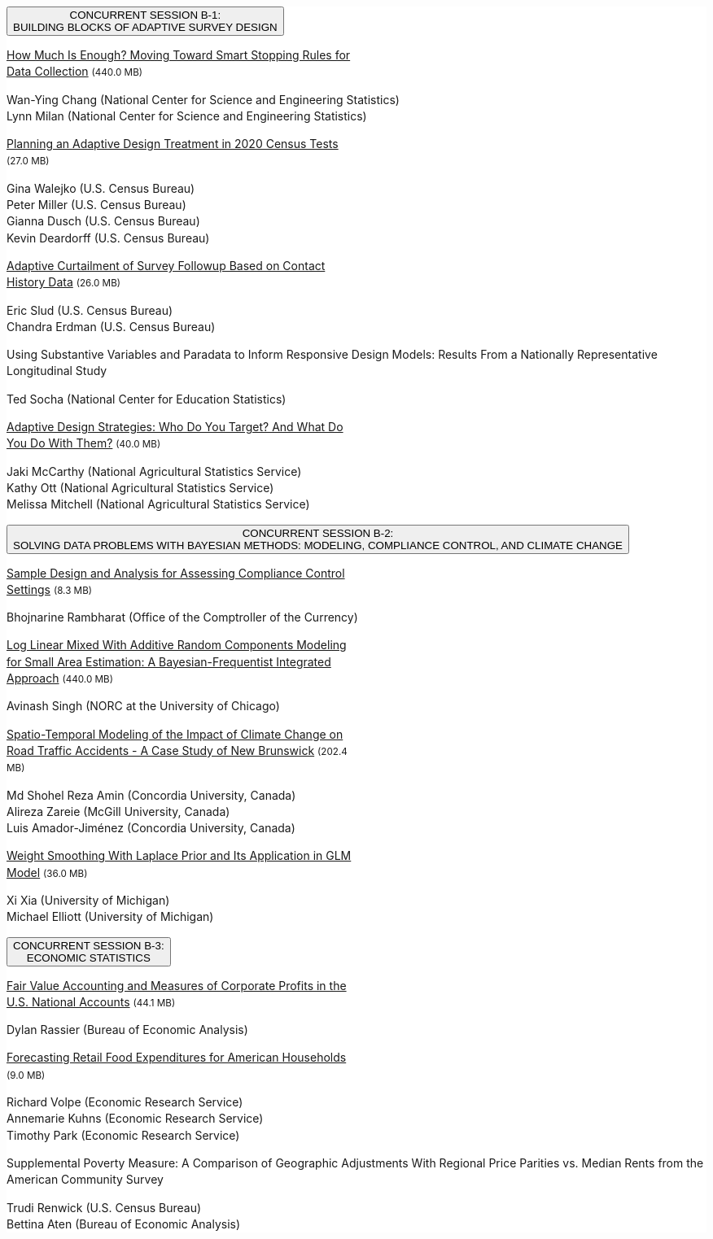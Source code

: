 
<p class="larger"><button type="button" class="collapsible">CONCURRENT SESSION B-1:<br>
BUILDING BLOCKS OF ADAPTIVE SURVEY DESIGN</button></p>
<p style="width:50%;"><a href="../assets/docs/construction.pdf" target="_blank">How Much Is Enough? Moving Toward Smart Stopping Rules for Data Collection</a> 
<small> (440.0 MB)</small></p>
<p class="indent">Wan-Ying Chang (National Center for Science and Engineering Statistics)<br>
Lynn Milan (National Center for Science and Engineering Statistics)</p>

<p style="width:50%;"><a href="../assets/docs/B1_Walejko_2013FCSM.pdf" target="_blank">Planning an Adaptive Design Treatment in 2020 Census Tests</a> <small> (27.0 MB)</small></p>
<p class="indent">Gina Walejko (U.S. Census Bureau)<br>
Peter Miller (U.S. Census Bureau)<br>
Gianna Dusch (U.S. Census Bureau)<br>
Kevin Deardorff (U.S. Census Bureau)</p>
<p style="width:50%;"><a href="../assets/docs/B1_Slud_2013FCSM.pdf" target="_blank">Adaptive Curtailment of Survey Followup Based on Contact History Data</a> <small> (26.0 MB)</small></p>
<p class="indent">Eric Slud (U.S. Census Bureau)<br>
Chandra Erdman (U.S. Census Bureau)</p>
<p>Using Substantive Variables and Paradata to Inform Responsive Design Models: Results From a Nationally Representative Longitudinal Study</p>
<p class="indent">Ted Socha (National Center for Education Statistics)</p>
<p style="width:50%;"><a href="../assets/docs/B1_McCarthy_2013FCSM.pdf" target="_blank">Adaptive Design Strategies: Who Do You Target? And What Do You Do With Them?</a> <small> (40.0 MB)</small></p>
<p class="indent">Jaki McCarthy (National Agricultural Statistics Service)<br>
Kathy Ott (National Agricultural Statistics Service)<br>
Melissa Mitchell (National Agricultural Statistics Service)</p>


<p class="larger"><button type="button" class="collapsible">CONCURRENT SESSION B-2:<br>
SOLVING DATA PROBLEMS WITH BAYESIAN METHODS: MODELING, COMPLIANCE CONTROL, AND CLIMATE CHANGE</button></p>
<p style="width:50%;"><a href="../assets/docs/B2_Rambharat_2013FCSM.pdf" target="_blank">Sample Design and Analysis for Assessing Compliance Control Settings</a> <small> (8.3 MB)</small></p>
<p class="indent">Bhojnarine Rambharat (Office of the Comptroller of the Currency)</p>
<p style="width:50%;"><a href="../assets/docs/construction.pdf" target="_blank">Log Linear Mixed With Additive Random Components Modeling for Small Area Estimation: A Bayesian-Frequentist Integrated Approach</a> <small> (440.0 MB)</small></p>
<p class="indent">Avinash Singh (NORC at the University of Chicago)</p>
<p style="width:50%;"><a href="../assets/docs/B2_Amin_2013FCSM.pdf" target="_blank">Spatio-Temporal Modeling of the Impact of Climate Change on Road Traffic Accidents - A Case Study of New Brunswick</a> <small> (202.4 MB)</small></p>
<p class="indent">Md Shohel Reza Amin (Concordia University, Canada)<br>
Alireza Zareie (McGill University, Canada)<br>
Luis Amador-Jim&eacute;nez (Concordia University, Canada)</p>
<p style="width:50%;"><a href="../assets/docs/B2_Xia_2013FCSM.pdf" target="_blank">Weight Smoothing With Laplace Prior and Its Application in GLM Model</a> <small> (36.0 MB)</small></p>
<p class="indent">Xi Xia (University of Michigan)<br>
Michael Elliott (University of Michigan)</p>



<p class="larger"><button type="button" class="collapsible">CONCURRENT SESSION B-3:<br>
ECONOMIC STATISTICS</button></p>
<p style="width:50%;"><a href="../assets/docs/B3_Rassier_2013FCSM.pdf" target="_blank">Fair Value Accounting and Measures of Corporate Profits in the U.S. National Accounts</a> <small> (44.1 MB)</small></p>
<p class="indent">Dylan Rassier (Bureau of Economic Analysis)</p>
<p style="width:50%;"><a href="../assets/docs/B3_Kuhns_2013FCSM.pdf" target="_blank">Forecasting Retail Food Expenditures for American Households</a> <small> (9.0 MB)</small></p>
<p class="indent">Richard Volpe (Economic Research Service)<br>
Annemarie Kuhns (Economic Research Service)<br>
Timothy Park (Economic Research Service)</p>
<p>Supplemental Poverty Measure: A Comparison of Geographic Adjustments With Regional Price Parities vs. Median Rents from the American Community Survey</p>
<p class="indent">Trudi Renwick (U.S. Census Bureau)<br>
Bettina Aten (Bureau of Economic Analysis)<br>